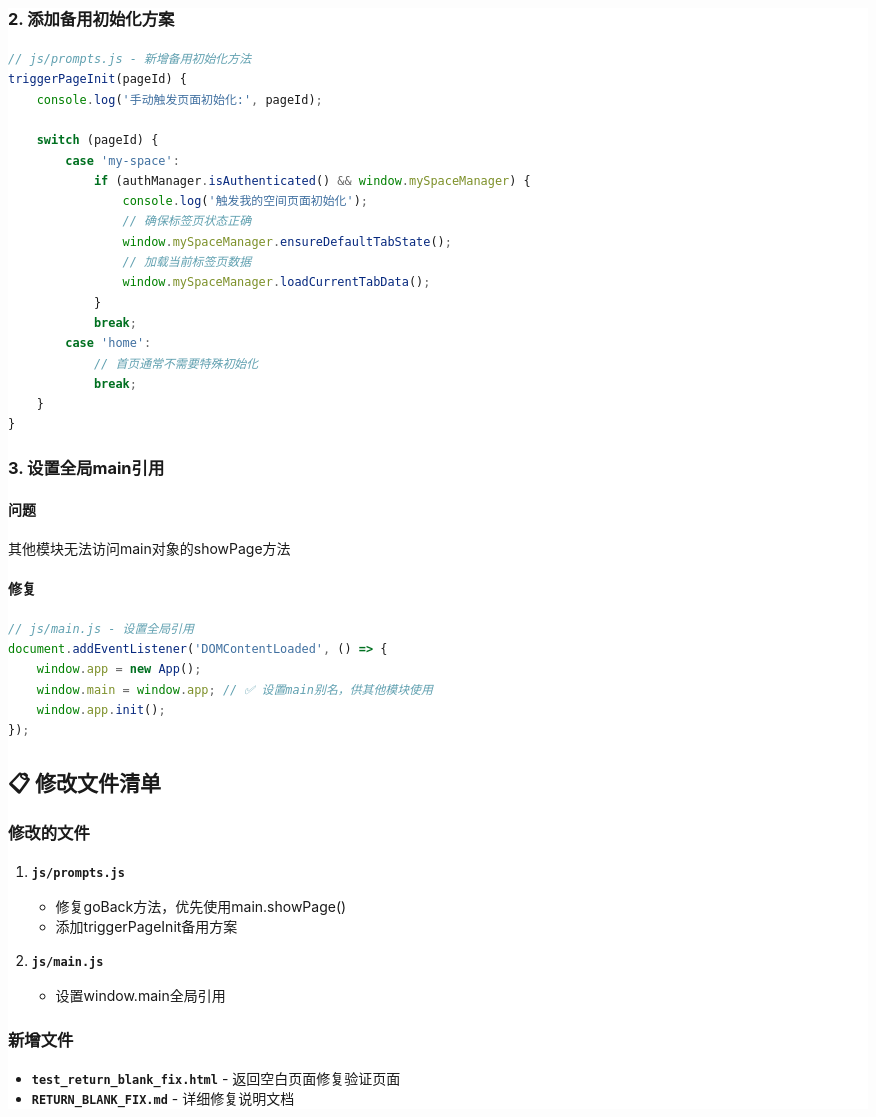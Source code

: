 ### 2. 添加备用初始化方案

```javascript
// js/prompts.js - 新增备用初始化方法
triggerPageInit(pageId) {
    console.log('手动触发页面初始化:', pageId);
    
    switch (pageId) {
        case 'my-space':
            if (authManager.isAuthenticated() && window.mySpaceManager) {
                console.log('触发我的空间页面初始化');
                // 确保标签页状态正确
                window.mySpaceManager.ensureDefaultTabState();
                // 加载当前标签页数据
                window.mySpaceManager.loadCurrentTabData();
            }
            break;
        case 'home':
            // 首页通常不需要特殊初始化
            break;
    }
}
```

### 3. 设置全局main引用

#### 问题
其他模块无法访问main对象的showPage方法

#### 修复
```javascript
// js/main.js - 设置全局引用
document.addEventListener('DOMContentLoaded', () => {
    window.app = new App();
    window.main = window.app; // ✅ 设置main别名，供其他模块使用
    window.app.init();
});
```

## 📋 修改文件清单

### 修改的文件
1. **`js/prompts.js`**
   - 修复goBack方法，优先使用main.showPage()
   - 添加triggerPageInit备用方案

2. **`js/main.js`**
   - 设置window.main全局引用

### 新增文件
- **`test_return_blank_fix.html`** - 返回空白页面修复验证页面
- **`RETURN_BLANK_FIX.md`** - 详细修复说明文档
